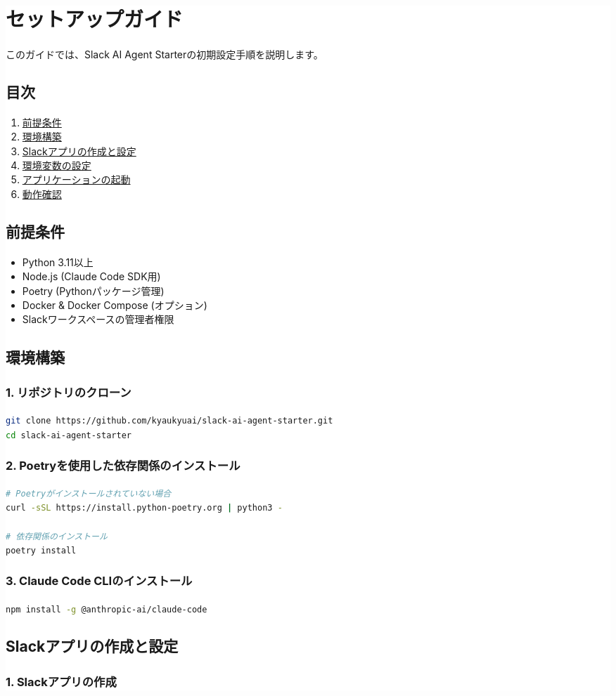 # セットアップガイド

このガイドでは、Slack AI Agent Starterの初期設定手順を説明します。

## 目次

1. [前提条件](#前提条件)
2. [環境構築](#環境構築)
3. [Slackアプリの作成と設定](#slackアプリの作成と設定)
4. [環境変数の設定](#環境変数の設定)
5. [アプリケーションの起動](#アプリケーションの起動)
6. [動作確認](#動作確認)

## 前提条件

- Python 3.11以上
- Node.js (Claude Code SDK用)
- Poetry (Pythonパッケージ管理)
- Docker & Docker Compose (オプション)
- Slackワークスペースの管理者権限

## 環境構築

### 1. リポジトリのクローン

```bash
git clone https://github.com/kyaukyuai/slack-ai-agent-starter.git
cd slack-ai-agent-starter
```

### 2. Poetryを使用した依存関係のインストール

```bash
# Poetryがインストールされていない場合
curl -sSL https://install.python-poetry.org | python3 -

# 依存関係のインストール
poetry install
```

### 3. Claude Code CLIのインストール

```bash
npm install -g @anthropic-ai/claude-code
```

## Slackアプリの作成と設定

### 1. Slackアプリの作成

